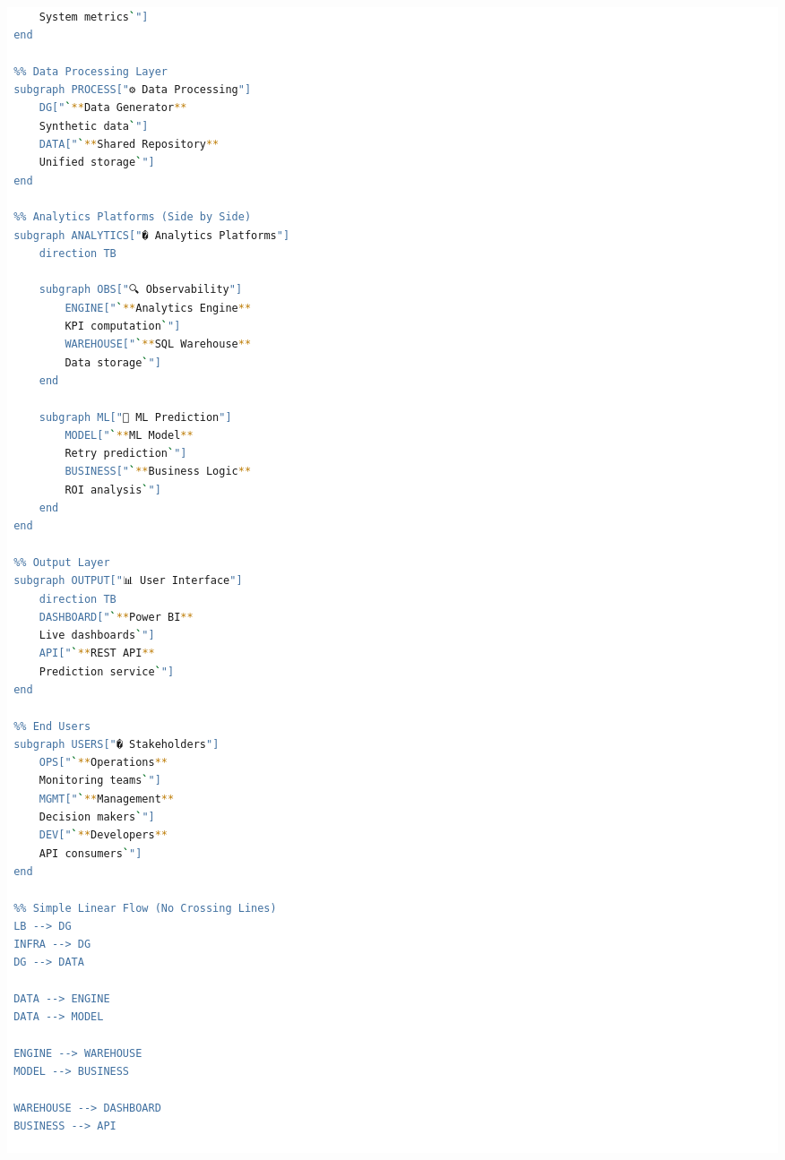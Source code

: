    ```bash
        System metrics`"]
    end
    
    %% Data Processing Layer
    subgraph PROCESS["⚙️ Data Processing"]
        DG["`**Data Generator**
        Synthetic data`"]
        DATA["`**Shared Repository**
        Unified storage`"]
    end
    
    %% Analytics Platforms (Side by Side)
    subgraph ANALYTICS["� Analytics Platforms"]
        direction TB
        
        subgraph OBS["🔍 Observability"]
            ENGINE["`**Analytics Engine**
            KPI computation`"]
            WAREHOUSE["`**SQL Warehouse**
            Data storage`"]
        end
        
        subgraph ML["🤖 ML Prediction"]
            MODEL["`**ML Model**
            Retry prediction`"]
            BUSINESS["`**Business Logic**
            ROI analysis`"]
        end
    end
    
    %% Output Layer
    subgraph OUTPUT["📊 User Interface"]
        direction TB
        DASHBOARD["`**Power BI**
        Live dashboards`"]
        API["`**REST API**
        Prediction service`"]
    end
    
    %% End Users
    subgraph USERS["� Stakeholders"]
        OPS["`**Operations**
        Monitoring teams`"]
        MGMT["`**Management**
        Decision makers`"]
        DEV["`**Developers**
        API consumers`"]
    end
    
    %% Simple Linear Flow (No Crossing Lines)
    LB --> DG
    INFRA --> DG
    DG --> DATA
    
    DATA --> ENGINE
    DATA --> MODEL
    
    ENGINE --> WAREHOUSE
    MODEL --> BUSINESS
    
    WAREHOUSE --> DASHBOARD
    BUSINESS --> API
    
   ```